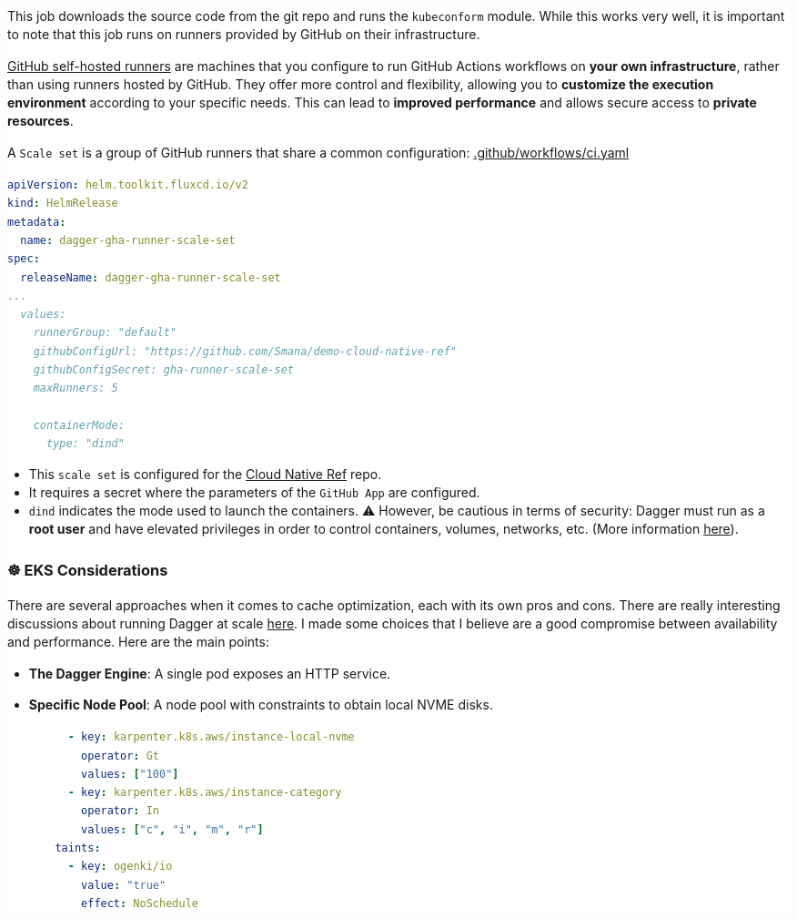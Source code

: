 This job downloads the source code from the git repo and runs the `kubeconform` module. While this works very well, it is important to note that this job runs on runners provided by GitHub on their infrastructure.

[GitHub self-hosted runners](https://docs.github.com/en/actions/hosting-your-own-runners/managing-self-hosted-runners/about-self-hosted-runners) are machines that you configure to run GitHub Actions workflows on **your own infrastructure**, rather than using runners hosted by GitHub. They offer more control and flexibility, allowing you to **customize the execution environment** according to your specific needs. This can lead to **improved performance** and allows secure access to **private resources**.

A `Scale set` is a group of GitHub runners that share a common configuration:
[.github/workflows/ci.yaml](https://github.com/Smana/demo-cloud-native-ref/blob/main/.github/workflows/ci.yaml)

```yaml {hl_lines=[10,11,15]}
apiVersion: helm.toolkit.fluxcd.io/v2
kind: HelmRelease
metadata:
  name: dagger-gha-runner-scale-set
spec:
  releaseName: dagger-gha-runner-scale-set
...
  values:
    runnerGroup: "default"
    githubConfigUrl: "https://github.com/Smana/demo-cloud-native-ref"
    githubConfigSecret: gha-runner-scale-set
    maxRunners: 5

    containerMode:
      type: "dind"
```

* This `scale set` is configured for the [Cloud Native Ref](https://github.com/Smana/demo-cloud-native-ref) repo.
* It requires a secret where the parameters of the `GitHub App` are configured.
* `dind` indicates the mode used to launch the containers. ⚠️ However, be cautious in terms of security: Dagger must run as a **root user** and have elevated privileges in order to control containers, volumes, networks, etc. (More information [here](https://github.com/dagger/dagger/blob/main/core/docs/d7yxc-operator_manual.md#can-i-run-the-dagger-engine-as-a-rootless-container)).


### ☸️ EKS Considerations

There are several approaches when it comes to cache optimization, each with its own pros and cons. There are really interesting discussions about running Dagger at scale [here](https://github.com/dagger/dagger/issues/6486).
I made some choices that I believe are a good compromise between availability and performance. Here are the main points:

* **The Dagger Engine**: A single pod exposes an HTTP service.

* **Specific Node Pool**: A node pool with constraints to obtain local NVME disks.
  ```yaml
        - key: karpenter.k8s.aws/instance-local-nvme
          operator: Gt
          values: ["100"]
        - key: karpenter.k8s.aws/instance-category
          operator: In
          values: ["c", "i", "m", "r"]
      taints:
        - key: ogenki/io
          value: "true"
          effect: NoSchedule
  ```
